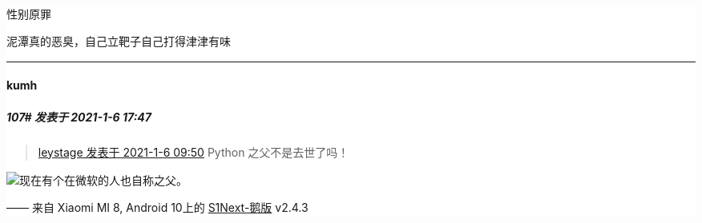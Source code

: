 
性别原罪

泥潭真的恶臭，自己立靶子自己打得津津有味







*****

####  kumh  
##### 107#       发表于 2021-1-6 17:47



<blockquote><a href="httphttps://bbs.saraba1st.com/2b/forum.php?mod=redirect&amp;goto=findpost&amp;pid=49952206&amp;ptid=1981365" target="_blank">leystage 发表于 2021-1-6 09:50</a>
Python 之父不是去世了吗！</blockquote>
<img src="https://static.saraba1st.com/image/smiley/face2017/019.png" referrerpolicy="no-referrer">现在有个在微软的人也自称之父。

—— 来自 Xiaomi MI 8, Android 10上的 [S1Next-鹅版](https://github.com/ykrank/S1-Next/releases) v2.4.3





                                              